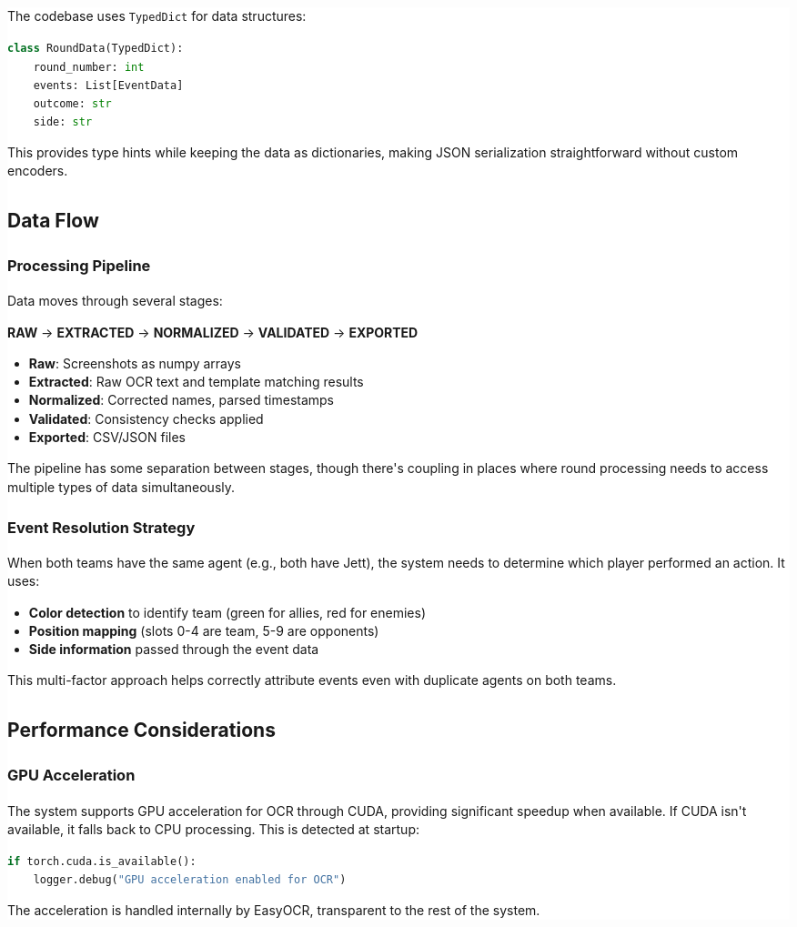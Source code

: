 The codebase uses `TypedDict` for data structures:

```python
class RoundData(TypedDict):
    round_number: int
    events: List[EventData]
    outcome: str
    side: str
```

This provides type hints while keeping the data as dictionaries, making JSON serialization straightforward without custom encoders.

## Data Flow

### Processing Pipeline

Data moves through several stages:

**RAW** → **EXTRACTED** → **NORMALIZED** → **VALIDATED** → **EXPORTED**

- **Raw**: Screenshots as numpy arrays
- **Extracted**: Raw OCR text and template matching results
- **Normalized**: Corrected names, parsed timestamps
- **Validated**: Consistency checks applied
- **Exported**: CSV/JSON files

The pipeline has some separation between stages, though there's coupling in places where round processing needs to access multiple types of data simultaneously.

### Event Resolution Strategy

When both teams have the same agent (e.g., both have Jett), the system needs to determine which player performed an action. It uses:

- **Color detection** to identify team (green for allies, red for enemies)
- **Position mapping** (slots 0-4 are team, 5-9 are opponents)
- **Side information** passed through the event data

This multi-factor approach helps correctly attribute events even with duplicate agents on both teams.

## Performance Considerations

### GPU Acceleration

The system supports GPU acceleration for OCR through CUDA, providing significant speedup when available. If CUDA isn't available, it falls back to CPU processing. This is detected at startup:

```python
if torch.cuda.is_available():
    logger.debug("GPU acceleration enabled for OCR")
```

The acceleration is handled internally by EasyOCR, transparent to the rest of the system.
